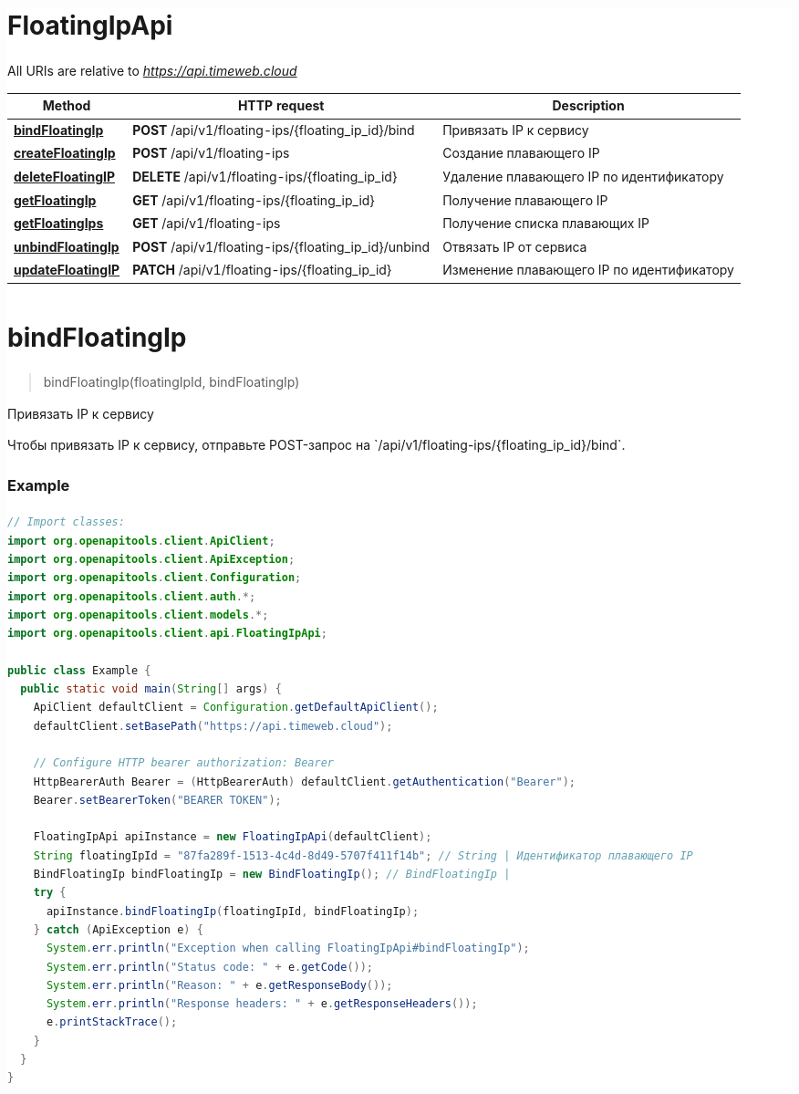 # FloatingIpApi

All URIs are relative to *https://api.timeweb.cloud*

| Method | HTTP request | Description |
|------------- | ------------- | -------------|
| [**bindFloatingIp**](FloatingIpApi.md#bindFloatingIp) | **POST** /api/v1/floating-ips/{floating_ip_id}/bind | Привязать IP к сервису |
| [**createFloatingIp**](FloatingIpApi.md#createFloatingIp) | **POST** /api/v1/floating-ips | Создание плавающего IP |
| [**deleteFloatingIP**](FloatingIpApi.md#deleteFloatingIP) | **DELETE** /api/v1/floating-ips/{floating_ip_id} | Удаление плавающего IP по идентификатору |
| [**getFloatingIp**](FloatingIpApi.md#getFloatingIp) | **GET** /api/v1/floating-ips/{floating_ip_id} | Получение плавающего IP |
| [**getFloatingIps**](FloatingIpApi.md#getFloatingIps) | **GET** /api/v1/floating-ips | Получение списка плавающих IP |
| [**unbindFloatingIp**](FloatingIpApi.md#unbindFloatingIp) | **POST** /api/v1/floating-ips/{floating_ip_id}/unbind | Отвязать IP от сервиса |
| [**updateFloatingIP**](FloatingIpApi.md#updateFloatingIP) | **PATCH** /api/v1/floating-ips/{floating_ip_id} | Изменение плавающего IP по идентификатору |


<a id="bindFloatingIp"></a>
# **bindFloatingIp**
> bindFloatingIp(floatingIpId, bindFloatingIp)

Привязать IP к сервису

Чтобы привязать IP к сервису, отправьте POST-запрос на &#x60;/api/v1/floating-ips/{floating_ip_id}/bind&#x60;.

### Example
```java
// Import classes:
import org.openapitools.client.ApiClient;
import org.openapitools.client.ApiException;
import org.openapitools.client.Configuration;
import org.openapitools.client.auth.*;
import org.openapitools.client.models.*;
import org.openapitools.client.api.FloatingIpApi;

public class Example {
  public static void main(String[] args) {
    ApiClient defaultClient = Configuration.getDefaultApiClient();
    defaultClient.setBasePath("https://api.timeweb.cloud");
    
    // Configure HTTP bearer authorization: Bearer
    HttpBearerAuth Bearer = (HttpBearerAuth) defaultClient.getAuthentication("Bearer");
    Bearer.setBearerToken("BEARER TOKEN");

    FloatingIpApi apiInstance = new FloatingIpApi(defaultClient);
    String floatingIpId = "87fa289f-1513-4c4d-8d49-5707f411f14b"; // String | Идентификатор плавающего IP
    BindFloatingIp bindFloatingIp = new BindFloatingIp(); // BindFloatingIp | 
    try {
      apiInstance.bindFloatingIp(floatingIpId, bindFloatingIp);
    } catch (ApiException e) {
      System.err.println("Exception when calling FloatingIpApi#bindFloatingIp");
      System.err.println("Status code: " + e.getCode());
      System.err.println("Reason: " + e.getResponseBody());
      System.err.println("Response headers: " + e.getResponseHeaders());
      e.printStackTrace();
    }
  }
}
```